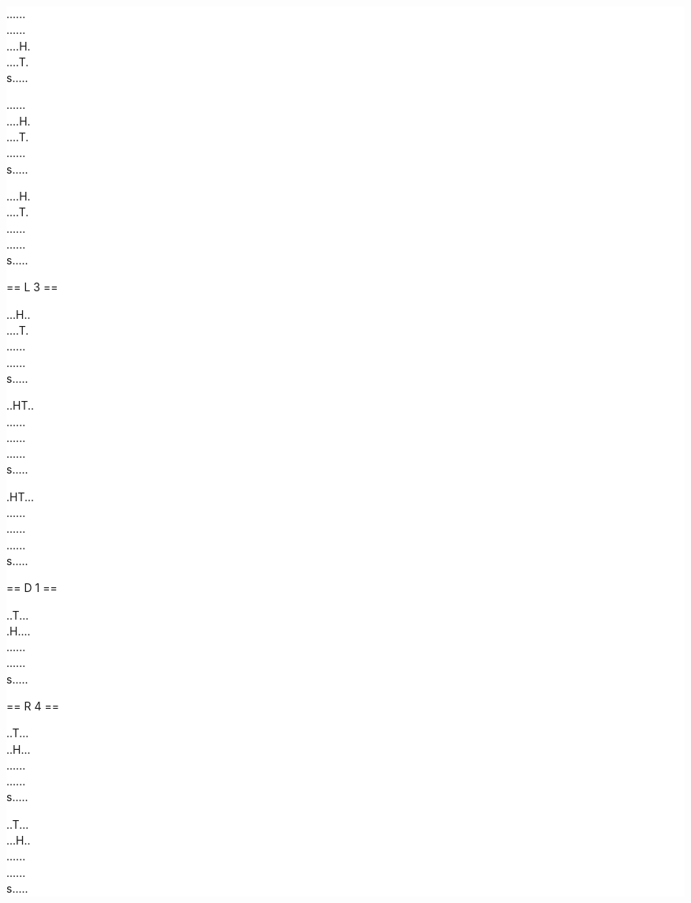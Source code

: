 ......  <br/>
......  <br/>
....H.  <br/>
....T.  <br/>
s.....  <br/>

......  <br/>
....H.  <br/>
....T.  <br/>
......  <br/>
s.....  <br/>

....H.  <br/>
....T.  <br/>
......  <br/>
......  <br/>
s.....  <br/>

== L 3 ==

...H..  <br/>
....T.  <br/>
......  <br/>
......  <br/>
s.....  <br/>

..HT..  <br/>
......  <br/>
......  <br/>
......  <br/>
s.....  <br/>

.HT...  <br/>
......  <br/>
......  <br/>
......  <br/>
s.....  <br/>

== D 1 ==

..T...  <br/>
.H....  <br/>
......  <br/>
......  <br/>
s.....  <br/>

== R 4 ==

..T...  <br/>
..H...  <br/>
......  <br/>
......  <br/>
s.....  <br/>

..T...  <br/>
...H..  <br/>
......  <br/>
......  <br/>
s.....  <br/>
